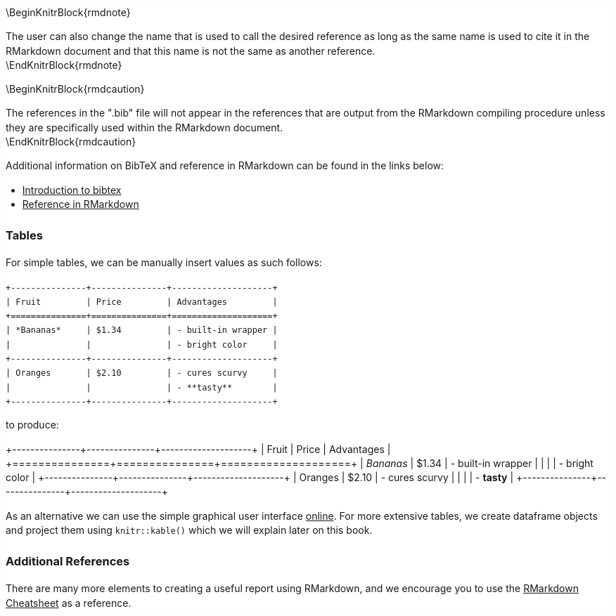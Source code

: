 \BeginKnitrBlock{rmdnote}<div class="rmdnote">The user can also change the name that is used to call the desired reference as long as the same name is used to cite it in the RMarkdown document and that this name is not the same as another reference. </div>\EndKnitrBlock{rmdnote}

\BeginKnitrBlock{rmdcaution}<div class="rmdcaution">The references in the ".bib" file will not appear in the references that are output from the RMarkdown compiling procedure unless they are specifically used within the RMarkdown document.</div>\EndKnitrBlock{rmdcaution}

Additional information on BibTeX and reference in RMarkdown can be found in the links below:

- [Introduction to bibtex](https://www.economics.utoronto.ca/osborne/latex/BIBTEX.HTM)
- [Reference in RMarkdown](http://RMarkdown.rstudio.com/authoring_bibliographies_and_citations.html)


### Tables 

For simple tables, we can be manually insert values as such follows: 

```
+---------------+---------------+--------------------+
| Fruit         | Price         | Advantages         |
+===============+===============+====================+
| *Bananas*     | $1.34         | - built-in wrapper |
|               |               | - bright color     |
+---------------+---------------+--------------------+
| Oranges       | $2.10         | - cures scurvy     |
|               |               | - **tasty**        |
+---------------+---------------+--------------------+
```

to produce:

+---------------+---------------+--------------------+
| Fruit         | Price         | Advantages         |
+===============+===============+====================+
| *Bananas*     | $1.34         | - built-in wrapper |
|               |               | - bright color     |
+---------------+---------------+--------------------+
| Oranges       | $2.10         | - cures scurvy     |
|               |               | - **tasty**        |
+---------------+---------------+--------------------+

As an alternative we can use the simple graphical user interface [online](http://www.tablesgenerator.com/markdown_tables). For more extensive tables, we create dataframe objects and project them using `knitr::kable()` which we will explain later on this book. 

### Additional References 

There are many more elements to creating a useful report using RMarkdown, and we encourage you to use the [RMarkdown Cheatsheet](https://www.rstudio.com/wp-content/uploads/2015/02/rmarkdown-cheatsheet.pdf) as a reference. 
